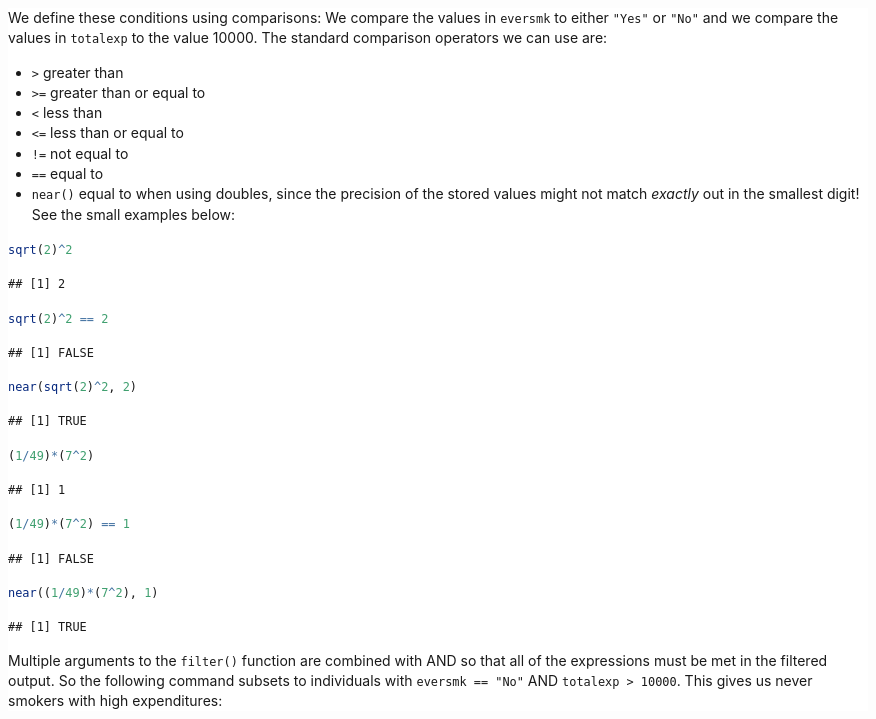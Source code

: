 We define these conditions using comparisons: We compare the values in `eversmk` to either `"Yes"` or `"No"` and we compare the values in `totalexp` to the value 10000.  The standard comparison operators we can use are:

* `>` greater than
* `>=` greater than or equal to
* `<` less than
* `<=` less than or equal to
* `!=` not equal to
* `==` equal to
* `near()` equal to when using doubles, since the precision of the stored values might not match *exactly* out in the smallest digit!  See the small examples below:


``` r
sqrt(2)^2
```

```
## [1] 2
```

``` r
sqrt(2)^2 == 2
```

```
## [1] FALSE
```

``` r
near(sqrt(2)^2, 2)
```

```
## [1] TRUE
```

``` r
(1/49)*(7^2)
```

```
## [1] 1
```

``` r
(1/49)*(7^2) == 1
```

```
## [1] FALSE
```

``` r
near((1/49)*(7^2), 1)
```

```
## [1] TRUE
```

Multiple arguments to the `filter()` function are combined with AND so that all of the expressions must be met in the filtered output.  So the following command subsets to individuals with `eversmk == "No"` AND `totalexp > 10000`.  This gives us never smokers with high expenditures:

